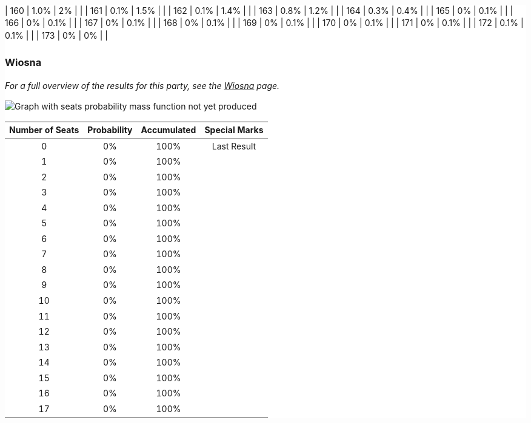 | 160 | 1.0% | 2% |  |
| 161 | 0.1% | 1.5% |  |
| 162 | 0.1% | 1.4% |  |
| 163 | 0.8% | 1.2% |  |
| 164 | 0.3% | 0.4% |  |
| 165 | 0% | 0.1% |  |
| 166 | 0% | 0.1% |  |
| 167 | 0% | 0.1% |  |
| 168 | 0% | 0.1% |  |
| 169 | 0% | 0.1% |  |
| 170 | 0% | 0.1% |  |
| 171 | 0% | 0.1% |  |
| 172 | 0.1% | 0.1% |  |
| 173 | 0% | 0% |  |

### Wiosna

*For a full overview of the results for this party, see the [Wiosna](party-wiosna.html) page.*

![Graph with seats probability mass function not yet produced](2019-01-30-InstytutBadańPollster-seats-pmf-wiosna.png "Seats Probability Mass Function")

| Number of Seats | Probability | Accumulated | Special Marks |
|:---------------:|:-----------:|:-----------:|:-------------:|
| 0 | 0% | 100% | Last Result |
| 1 | 0% | 100% |  |
| 2 | 0% | 100% |  |
| 3 | 0% | 100% |  |
| 4 | 0% | 100% |  |
| 5 | 0% | 100% |  |
| 6 | 0% | 100% |  |
| 7 | 0% | 100% |  |
| 8 | 0% | 100% |  |
| 9 | 0% | 100% |  |
| 10 | 0% | 100% |  |
| 11 | 0% | 100% |  |
| 12 | 0% | 100% |  |
| 13 | 0% | 100% |  |
| 14 | 0% | 100% |  |
| 15 | 0% | 100% |  |
| 16 | 0% | 100% |  |
| 17 | 0% | 100% |  |